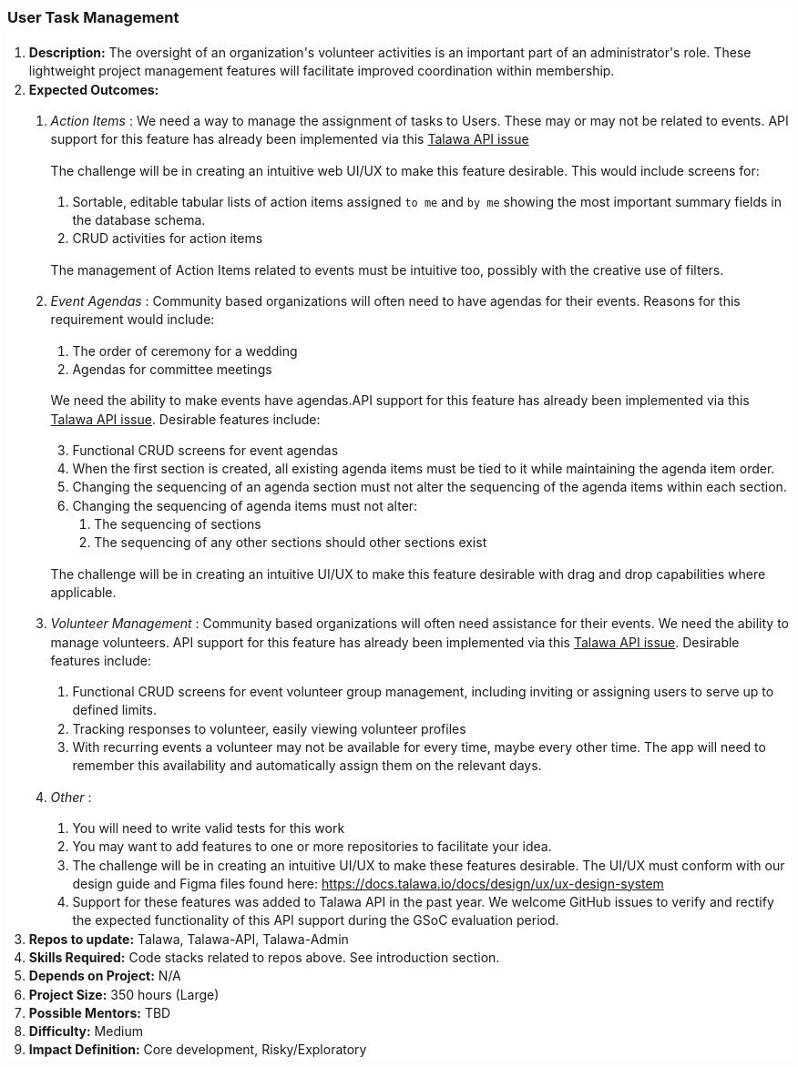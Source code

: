 ### User Task Management

1. **Description:** The oversight of an organization's volunteer activities is an important part of an administrator's role. These lightweight project management features will facilitate improved coordination within membership.
2. **Expected Outcomes:** 
   1. _Action Items_ : We need a way to manage the assignment of tasks to Users. These may or may not be related to events. API support for this feature has already been implemented via this [Talawa API issue](https://github.com/PalisadoesFoundation/talawa-api/issues/1595)

        The challenge will be in creating an intuitive web UI/UX to make this feature desirable. This would include screens for:
       1. Sortable, editable tabular lists of action items assigned `to me` and `by me` showing the most important summary fields in the database schema.
       2. CRUD activities for action items
      
      The management of Action Items related to events must be intuitive too, possibly with the creative use of filters.
   2. _Event Agendas_ : Community based organizations will often need to have agendas for their events. Reasons for this requirement would include:
       1. The order of ceremony for a wedding
       2. Agendas for committee meetings

       We need the ability to make events have agendas.API support for this feature has already been implemented via this [Talawa API issue](https://github.com/PalisadoesFoundation/talawa-api/issues/1588). Desirable features include:

       3. Functional CRUD screens for event agendas
       4. When the first section is created, all existing agenda items must be tied to it while maintaining the agenda item order.
       5. Changing the sequencing of an agenda section must not alter the sequencing of the agenda items within each section.
       6. Changing the sequencing of agenda items must not alter:
           1. The sequencing of sections
           2. The sequencing of any other sections should other sections exist
     
      The challenge will be in creating an intuitive UI/UX to make this feature desirable with drag and drop capabilities where applicable. 
   1. _Volunteer Management_ : Community based organizations will often need assistance for their events. We need the ability to manage volunteers. API support for this feature has already been implemented via this [Talawa API issue](https://github.com/PalisadoesFoundation/talawa-api/issues/1670). Desirable features include:

        1. Functional CRUD screens for event volunteer group management, including inviting or assigning users to serve up to defined limits.
        2. Tracking responses to volunteer, easily viewing volunteer  profiles
        3. With recurring events a volunteer may not be available for every time, maybe every other time. The app will need to  remember this availability and automatically assign them on the relevant days.
   3. _Other_ : 
      1. You will need to write valid tests for this work
      2. You may want to add features to one or more repositories to facilitate your idea.
      3. The challenge will be in creating an intuitive UI/UX to make these features desirable. The UI/UX must conform with our design guide and Figma files found here: https://docs.talawa.io/docs/design/ux/ux-design-system
      4. Support for these features was added to Talawa API in the past year. We welcome GitHub issues to verify and rectify the expected functionality of this API support during the GSoC evaluation period.
3. **Repos to update:** Talawa, Talawa-API, Talawa-Admin
4. **Skills Required:** Code stacks related to repos above. See introduction section.
5. **Depends on Project:** N/A
6. **Project Size:** 350 hours (Large)
7. **Possible Mentors:** TBD
8.  **Difficulty:** Medium
9.  **Impact Definition:** Core development, Risky/Exploratory
